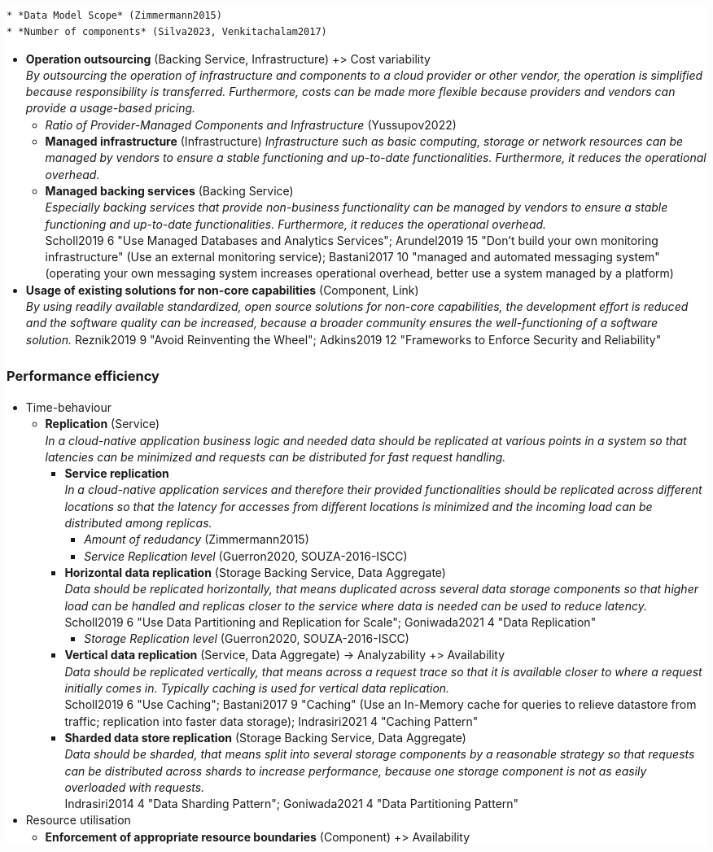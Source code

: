     * *Data Model Scope* (Zimmermann2015)
    * *Number of components* (Silva2023, Venkitachalam2017)
  * **Operation outsourcing** (Backing Service, Infrastructure) +> Cost variability  
    *By outsourcing the operation of infrastructure and components to a cloud provider or other vendor, the operation is simplified because responsibility is transferred. Furthermore, costs can be made more flexible because providers and vendors can provide a usage-based pricing.*  
    * *Ratio of Provider-Managed Components and Infrastructure* (Yussupov2022)
    * **Managed infrastructure** (Infrastructure)
      *Infrastructure such as basic computing, storage or network resources can be managed by vendors to ensure a stable functioning and up-to-date functionalities. Furthermore, it reduces the operational overhead.*
    * **Managed backing services** (Backing Service)  
      *Especially backing services that provide non-business functionality can be managed by vendors to ensure a stable functioning and up-to-date functionalities. Furthermore, it reduces the operational overhead.*  
      Scholl2019 6 "Use Managed Databases and Analytics Services"; Arundel2019 15 "Don’t build your own monitoring infrastructure" (Use an external monitoring service); Bastani2017 10 "managed and automated messaging system" (operating your own messaging system increases operational overhead, better use a system managed by a platform)  
  * **Usage of existing solutions for non-core capabilities** (Component, Link)  
    *By using readily available standardized, open source solutions for non-core capabilities, the development effort is reduced and the software quality can be increased, because a broader community ensures the well-functioning of a software solution.*
    Reznik2019 9 "Avoid Reinventing the Wheel"; Adkins2019 12 "Frameworks to Enforce Security and Reliability"  

### Performance efficiency

* Time-behaviour  
  * **Replication** (Service)  
    *In a cloud-native application business logic and needed data should be replicated at various points in a system so that latencies can be minimized and requests can be distributed for fast request handling.*  
    * **Service replication**  
      *In a cloud-native application services and therefore their provided functionalities should be replicated across different locations so that the latency for accesses from different locations is minimized and the incoming load can be distributed among replicas.*  
      * *Amount of redudancy* (Zimmermann2015)
      * *Service Replication level* (Guerron2020, SOUZA-2016-ISCC)
    * **Horizontal data replication** (Storage Backing Service, Data Aggregate)  
      *Data should be replicated horizontally, that means duplicated across several data storage components so that higher load can be handled and replicas closer to the service where data is needed can be used to reduce latency.*  
     Scholl2019 6 "Use Data Partitioning and Replication for Scale"; Goniwada2021 4 "Data Replication"  
      * *Storage Replication level* (Guerron2020, SOUZA-2016-ISCC)
    * **Vertical data replication** (Service, Data Aggregate) -> Analyzability +> Availability  
      *Data should be replicated vertically, that means across a request trace so that it is available closer to where a request initially comes in. Typically caching is used for vertical data replication.*  
      Scholl2019 6 "Use Caching"; Bastani2017 9 "Caching" (Use an In-Memory cache for queries to relieve datastore from traffic; replication into faster data storage); Indrasiri2021 4 "Caching Pattern"
    * **Sharded data store replication** (Storage Backing Service, Data Aggregate)  
      *Data should be sharded, that means split into several storage components by a reasonable strategy so that requests can be distributed across shards to increase performance, because one storage component is not as easily overloaded with requests.*  
      Indrasiri2014 4 "Data Sharding Pattern"; Goniwada2021 4 "Data Partitioning Pattern"
* Resource utilisation  
  * **Enforcement of appropriate resource boundaries** (Component) +> Availability  